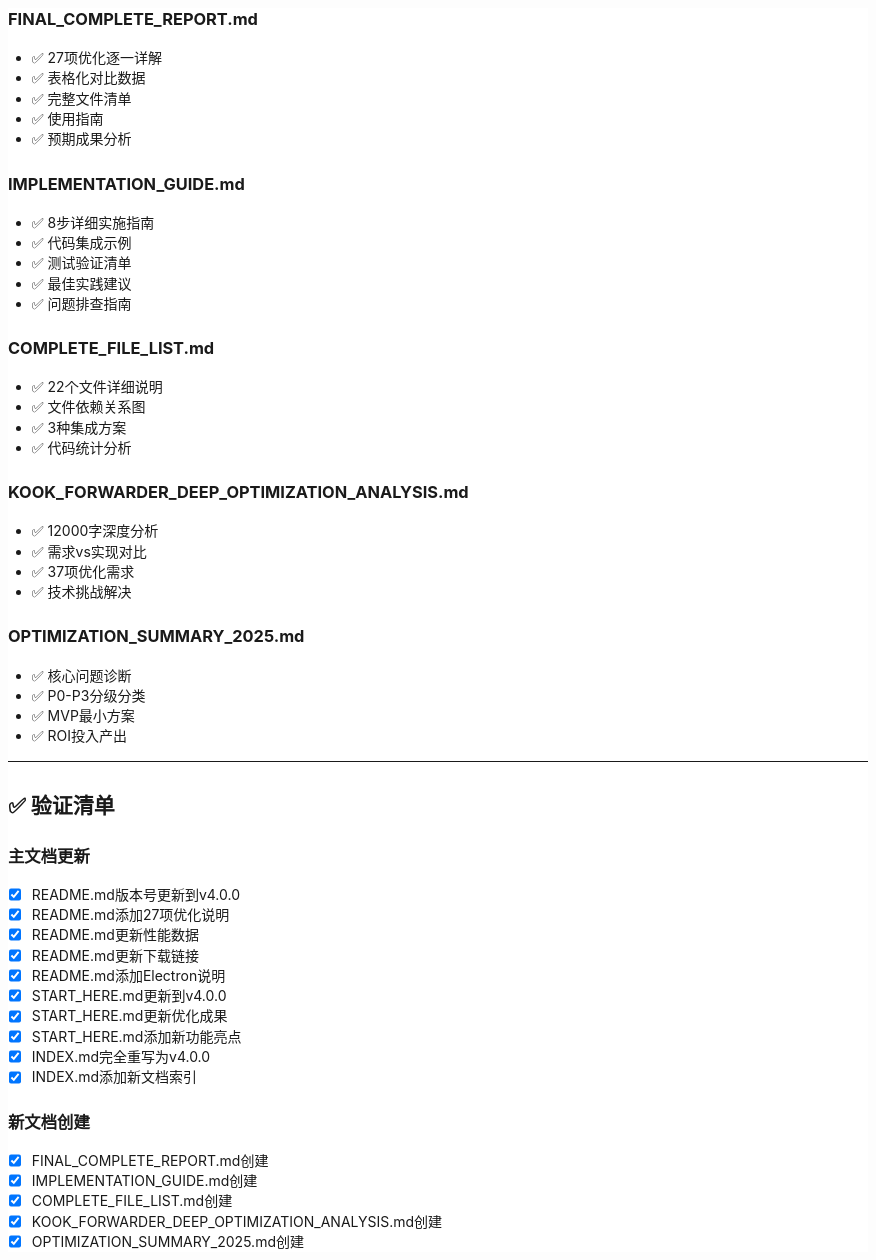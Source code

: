 ### FINAL_COMPLETE_REPORT.md
- ✅ 27项优化逐一详解
- ✅ 表格化对比数据
- ✅ 完整文件清单
- ✅ 使用指南
- ✅ 预期成果分析

### IMPLEMENTATION_GUIDE.md
- ✅ 8步详细实施指南
- ✅ 代码集成示例
- ✅ 测试验证清单
- ✅ 最佳实践建议
- ✅ 问题排查指南

### COMPLETE_FILE_LIST.md
- ✅ 22个文件详细说明
- ✅ 文件依赖关系图
- ✅ 3种集成方案
- ✅ 代码统计分析

### KOOK_FORWARDER_DEEP_OPTIMIZATION_ANALYSIS.md
- ✅ 12000字深度分析
- ✅ 需求vs实现对比
- ✅ 37项优化需求
- ✅ 技术挑战解决

### OPTIMIZATION_SUMMARY_2025.md
- ✅ 核心问题诊断
- ✅ P0-P3分级分类
- ✅ MVP最小方案
- ✅ ROI投入产出

---

## ✅ 验证清单

### 主文档更新
- [x] README.md版本号更新到v4.0.0
- [x] README.md添加27项优化说明
- [x] README.md更新性能数据
- [x] README.md更新下载链接
- [x] README.md添加Electron说明
- [x] START_HERE.md更新到v4.0.0
- [x] START_HERE.md更新优化成果
- [x] START_HERE.md添加新功能亮点
- [x] INDEX.md完全重写为v4.0.0
- [x] INDEX.md添加新文档索引

### 新文档创建
- [x] FINAL_COMPLETE_REPORT.md创建
- [x] IMPLEMENTATION_GUIDE.md创建
- [x] COMPLETE_FILE_LIST.md创建
- [x] KOOK_FORWARDER_DEEP_OPTIMIZATION_ANALYSIS.md创建
- [x] OPTIMIZATION_SUMMARY_2025.md创建

